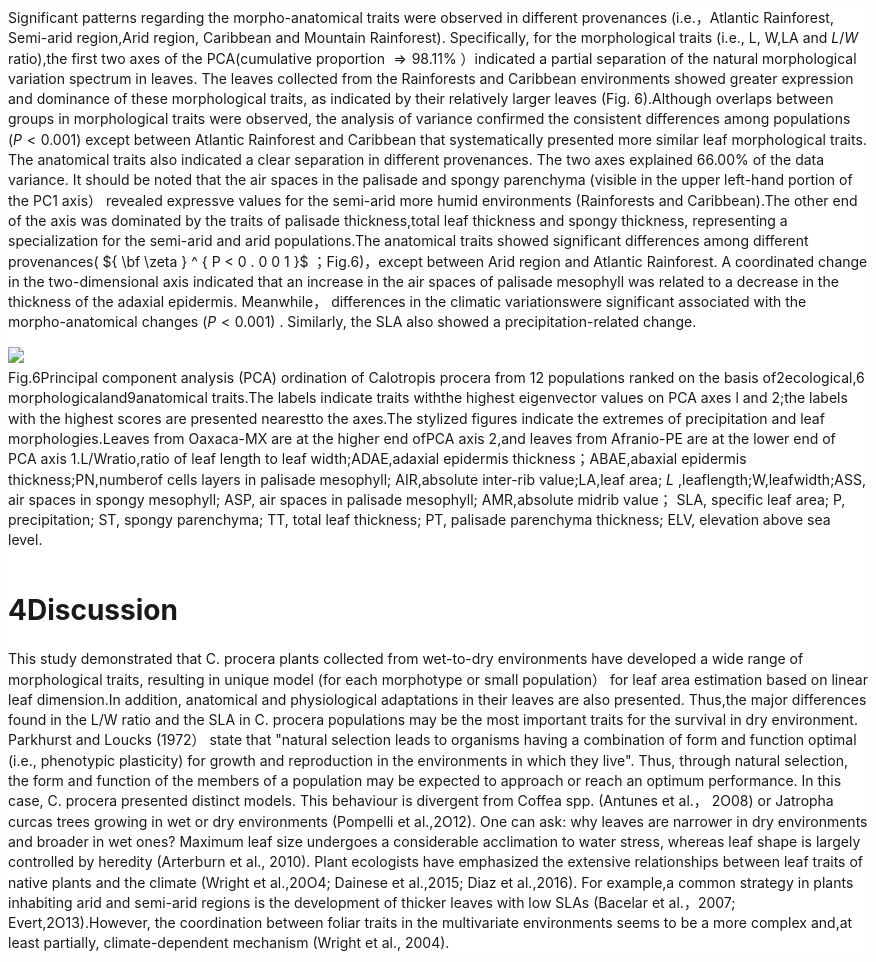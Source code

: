 Significant patterns regarding the morpho-anatomical traits were observed in different provenances (i.e.，Atlantic Rainforest, Semi-arid region,Arid region, Caribbean and Mountain Rainforest). Specifically, for the morphological traits (i.e., L, W,LA and $L / W$ ratio),the first two axes of the PCA(cumulative proportion $\Longrightarrow 9 8 . 1 1 \%$ ）indicated a partial separation of the natural morphological variation spectrum in leaves. The leaves collected from the Rainforests and Caribbean environments showed greater expression and dominance of these morphological traits, as indicated by their relatively larger leaves (Fig. 6).Although overlaps between groups in morphological traits were observed, the analysis of variance confirmed the consistent differences among populations $( P { < } 0 . 0 0 1 )$ except between Atlantic Rainforest and Caribbean that systematically presented more similar leaf morphological traits. The anatomical traits also indicated a clear separation in different provenances. The two axes explained $6 6 . 0 0 \%$ of the data variance. It should be noted that the air spaces in the palisade and spongy parenchyma (visible in the upper left-hand portion of the PC1 axis） revealed expressve values for the semi-arid more humid environments (Rainforests and Caribbean).The other end of the axis was dominated by the traits of palisade thickness,total leaf thickness and spongy thickness, representing a specialization for the semi-arid and arid populations.The anatomical traits showed significant differences among different provenances( ${ \bf \zeta } ^ { P < 0 . 0 0 1 }$ ；Fig.6)，except between Arid region and Atlantic Rainforest. A coordinated change in the two-dimensional axis indicated that an increase in the air spaces of palisade mesophyll was related to a decrease in the thickness of the adaxial epidermis. Meanwhile， differences in the climatic variationswere significant associated with the morpho-anatomical changes $( P { < } 0 . 0 0 1 )$ . Similarly, the SLA also showed a precipitation-related change.

![](images/52f3d43dc634ae08804a6144fcd2d25d32e3cb1efc630ec896f8f7a446a4eadc.jpg)  
Fig.6Principal component analysis (PCA) ordination of Calotropis procera from 12 populations ranked on the basis of2ecological,6 morphologicaland9anatomical traits.The labels indicate traits withthe highest eigenvector values on PCA axes l and 2;the labels with the highest scores are presented nearestto the axes.The stylized figures indicate the extremes of precipitation and leaf morphologies.Leaves from Oaxaca-MX are at the higher end ofPCA axis 2,and leaves from Afranio-PE are at the lower end of PCA axis 1.L/Wratio,ratio of leaf length to leaf width;ADAE,adaxial epidermis thickness；ABAE,abaxial epidermis thickness;PN,numberof cells layers in palisade mesophyll; AIR,absolute inter-rib value;LA,leaf area; $L$ ,leaflength;W,leafwidth;ASS, air spaces in spongy mesophyll; ASP, air spaces in palisade mesophyll; AMR,absolute midrib value； SLA, specific leaf area; P, precipitation; ST, spongy parenchyma; TT, total leaf thickness; PT, palisade parenchyma thickness; ELV, elevation above sea level.

# 4Discussion

This study demonstrated that C. procera plants collected from wet-to-dry environments have developed a wide range of morphological traits, resulting in unique model (for each morphotype or small population） for leaf area estimation based on linear leaf dimension.In addition, anatomical and physiological adaptations in their leaves are also presented. Thus,the major differences found in the L/W ratio and the SLA in C. procera populations may be the most important traits for the survival in dry environment. Parkhurst and Loucks (1972） state that "natural selection leads to organisms having a combination of form and function optimal (i.e., phenotypic plasticity) for growth and reproduction in the environments in which they live". Thus, through natural selection, the form and function of the members of a population may be expected to approach or reach an optimum performance. In this case, C. procera presented distinct models. This behaviour is divergent from Coffea spp. (Antunes et al.， 2O08) or Jatropha curcas trees growing in wet or dry environments (Pompelli et al.,2O12). One can ask: why leaves are narrower in dry environments and broader in wet ones? Maximum leaf size undergoes a considerable acclimation to water stress, whereas leaf shape is largely controlled by heredity (Arterburn et al., 2010). Plant ecologists have emphasized the extensive relationships between leaf traits of native plants and the climate (Wright et al.,20O4; Dainese et al.,2015; Diaz et al.,2016). For example,a common strategy in plants inhabiting arid and semi-arid regions is the development of thicker leaves with low SLAs (Bacelar et al.，2007; Evert,2O13).However, the coordination between foliar traits in the multivariate environments seems to be a more complex and,at least partially, climate-dependent mechanism (Wright et al., 2004).
